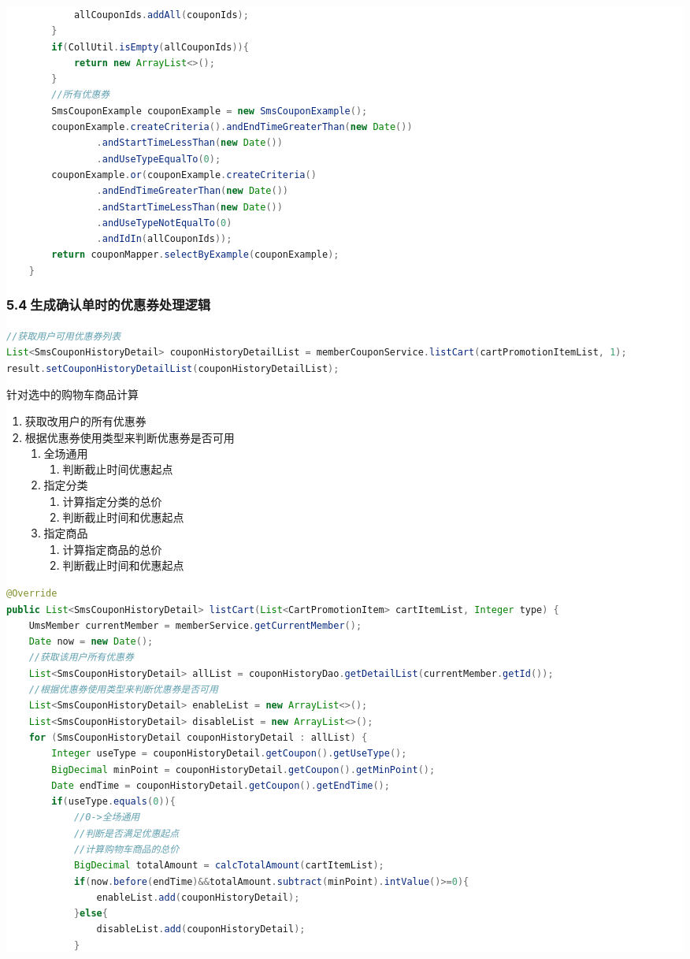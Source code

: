 ```java
            allCouponIds.addAll(couponIds);
        }
        if(CollUtil.isEmpty(allCouponIds)){
            return new ArrayList<>();
        }
        //所有优惠券
        SmsCouponExample couponExample = new SmsCouponExample();
        couponExample.createCriteria().andEndTimeGreaterThan(new Date())
                .andStartTimeLessThan(new Date())
                .andUseTypeEqualTo(0);
        couponExample.or(couponExample.createCriteria()
                .andEndTimeGreaterThan(new Date())
                .andStartTimeLessThan(new Date())
                .andUseTypeNotEqualTo(0)
                .andIdIn(allCouponIds));
        return couponMapper.selectByExample(couponExample);
    }
```

### 5.4 生成确认单时的优惠券处理逻辑

```java
//获取用户可用优惠券列表
List<SmsCouponHistoryDetail> couponHistoryDetailList = memberCouponService.listCart(cartPromotionItemList, 1);
result.setCouponHistoryDetailList(couponHistoryDetailList);
```

针对选中的购物车商品计算

1. 获取改用户的所有优惠券
2. 根据优惠券使用类型来判断优惠券是否可用
   1. 全场通用
      1. 判断截止时间优惠起点
   2. 指定分类
      1. 计算指定分类的总价
      2. 判断截止时间和优惠起点
   3. 指定商品
      1. 计算指定商品的总价
      2. 判断截止时间和优惠起点

```java
@Override
public List<SmsCouponHistoryDetail> listCart(List<CartPromotionItem> cartItemList, Integer type) {
    UmsMember currentMember = memberService.getCurrentMember();
    Date now = new Date();
    //获取该用户所有优惠券
    List<SmsCouponHistoryDetail> allList = couponHistoryDao.getDetailList(currentMember.getId());
    //根据优惠券使用类型来判断优惠券是否可用
    List<SmsCouponHistoryDetail> enableList = new ArrayList<>();
    List<SmsCouponHistoryDetail> disableList = new ArrayList<>();
    for (SmsCouponHistoryDetail couponHistoryDetail : allList) {
        Integer useType = couponHistoryDetail.getCoupon().getUseType();
        BigDecimal minPoint = couponHistoryDetail.getCoupon().getMinPoint();
        Date endTime = couponHistoryDetail.getCoupon().getEndTime();
        if(useType.equals(0)){
            //0->全场通用
            //判断是否满足优惠起点
            //计算购物车商品的总价
            BigDecimal totalAmount = calcTotalAmount(cartItemList);
            if(now.before(endTime)&&totalAmount.subtract(minPoint).intValue()>=0){
                enableList.add(couponHistoryDetail);
            }else{
                disableList.add(couponHistoryDetail);
            }
```
